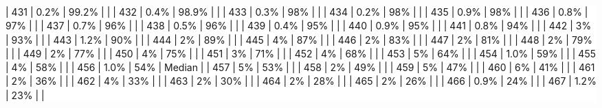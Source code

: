 | 431 | 0.2% | 99.2% |  |
| 432 | 0.4% | 98.9% |  |
| 433 | 0.3% | 98% |  |
| 434 | 0.2% | 98% |  |
| 435 | 0.9% | 98% |  |
| 436 | 0.8% | 97% |  |
| 437 | 0.7% | 96% |  |
| 438 | 0.5% | 96% |  |
| 439 | 0.4% | 95% |  |
| 440 | 0.9% | 95% |  |
| 441 | 0.8% | 94% |  |
| 442 | 3% | 93% |  |
| 443 | 1.2% | 90% |  |
| 444 | 2% | 89% |  |
| 445 | 4% | 87% |  |
| 446 | 2% | 83% |  |
| 447 | 2% | 81% |  |
| 448 | 2% | 79% |  |
| 449 | 2% | 77% |  |
| 450 | 4% | 75% |  |
| 451 | 3% | 71% |  |
| 452 | 4% | 68% |  |
| 453 | 5% | 64% |  |
| 454 | 1.0% | 59% |  |
| 455 | 4% | 58% |  |
| 456 | 1.0% | 54% | Median |
| 457 | 5% | 53% |  |
| 458 | 2% | 49% |  |
| 459 | 5% | 47% |  |
| 460 | 6% | 41% |  |
| 461 | 2% | 36% |  |
| 462 | 4% | 33% |  |
| 463 | 2% | 30% |  |
| 464 | 2% | 28% |  |
| 465 | 2% | 26% |  |
| 466 | 0.9% | 24% |  |
| 467 | 1.2% | 23% |  |
